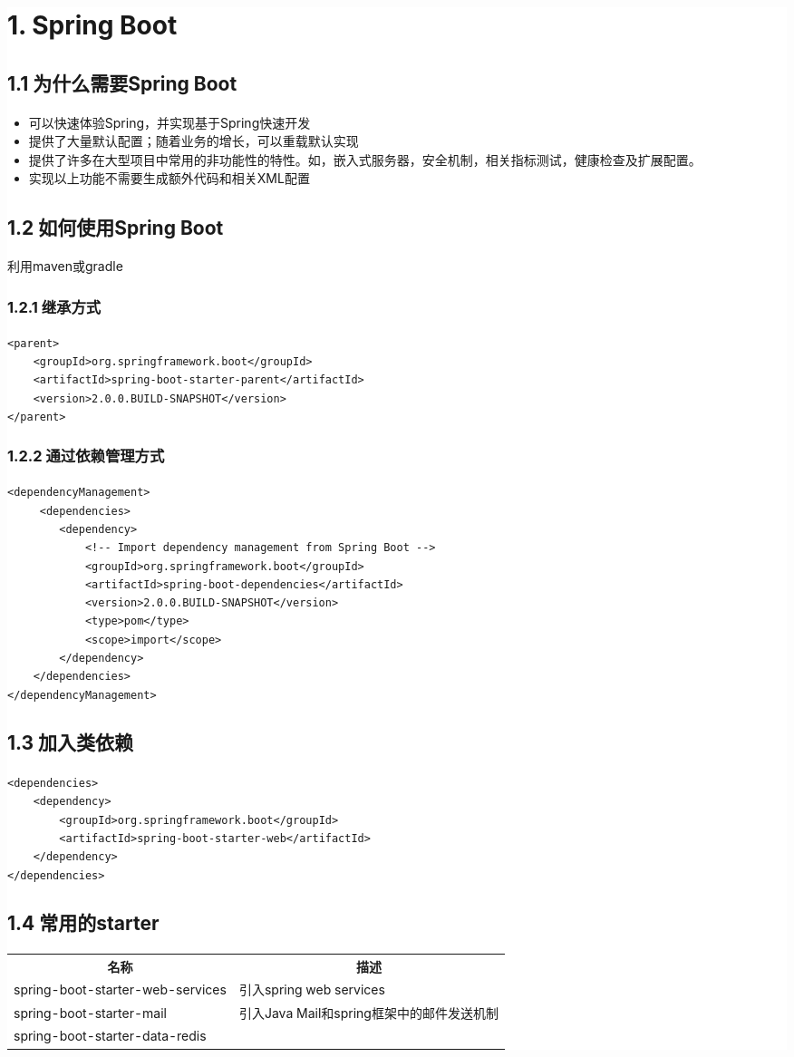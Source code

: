 # 1. Spring Boot

## 1.1 为什么需要Spring Boot

* 可以快速体验Spring，并实现基于Spring快速开发
* 提供了大量默认配置；随着业务的增长，可以重载默认实现
* 提供了许多在大型项目中常用的非功能性的特性。如，嵌入式服务器，安全机制，相关指标测试，健康检查及扩展配置。
* 实现以上功能不需要生成额外代码和相关XML配置

## 1.2 如何使用Spring Boot

利用maven或gradle

### 1.2.1 继承方式

    <parent>
        <groupId>org.springframework.boot</groupId>
        <artifactId>spring-boot-starter-parent</artifactId>
        <version>2.0.0.BUILD-SNAPSHOT</version>
    </parent>

### 1.2.2 通过依赖管理方式

    <dependencyManagement>
         <dependencies>
            <dependency>
                <!-- Import dependency management from Spring Boot -->
                <groupId>org.springframework.boot</groupId>
                <artifactId>spring-boot-dependencies</artifactId>
                <version>2.0.0.BUILD-SNAPSHOT</version>
                <type>pom</type>
                <scope>import</scope>
            </dependency>
        </dependencies>
    </dependencyManagement>

## 1.3 加入类依赖

    <dependencies>
        <dependency>
            <groupId>org.springframework.boot</groupId>
            <artifactId>spring-boot-starter-web</artifactId>
        </dependency>
    </dependencies>

## 1.4 常用的starter

<table>
    <tr>
        <th>名称</th>
        <th>描述</th>
    </tr>
    <tr>
        <td>spring-boot-starter-web-services</td>
        <td>引入spring web services</td>
    </tr>
    <tr>
        <td>spring-boot-starter-mail</td>
        <td>引入Java Mail和spring框架中的邮件发送机制</td>
    </tr>
    <tr>
        <td>spring-boot-starter-data-redis</td>
